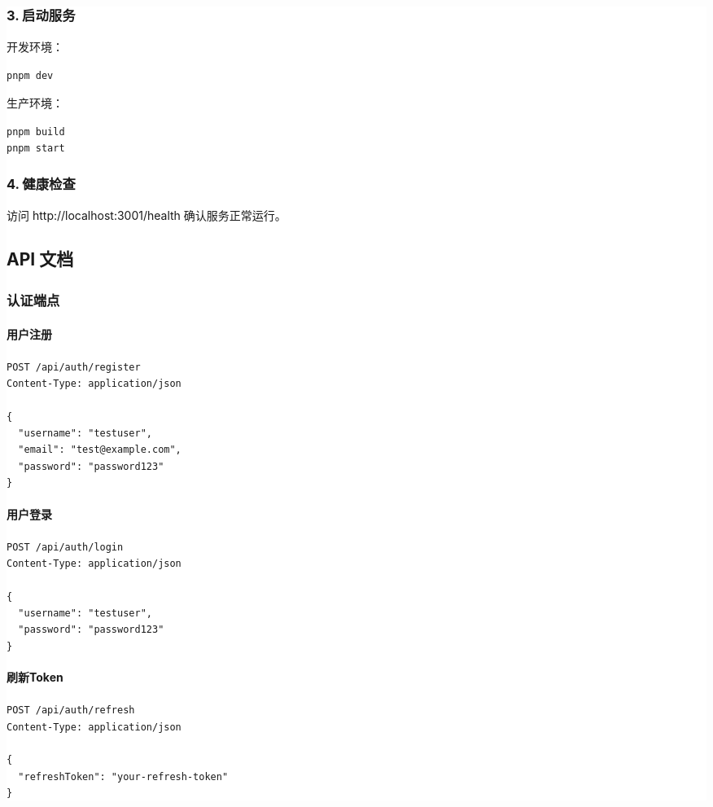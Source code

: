 ### 3. 启动服务

开发环境：

```bash
pnpm dev
```

生产环境：

```bash
pnpm build
pnpm start
```

### 4. 健康检查

访问 http://localhost:3001/health 确认服务正常运行。

## API 文档

### 认证端点

#### 用户注册

```http
POST /api/auth/register
Content-Type: application/json

{
  "username": "testuser",
  "email": "test@example.com",
  "password": "password123"
}
```

#### 用户登录

```http
POST /api/auth/login
Content-Type: application/json

{
  "username": "testuser",
  "password": "password123"
}
```

#### 刷新Token

```http
POST /api/auth/refresh
Content-Type: application/json

{
  "refreshToken": "your-refresh-token"
}
```
